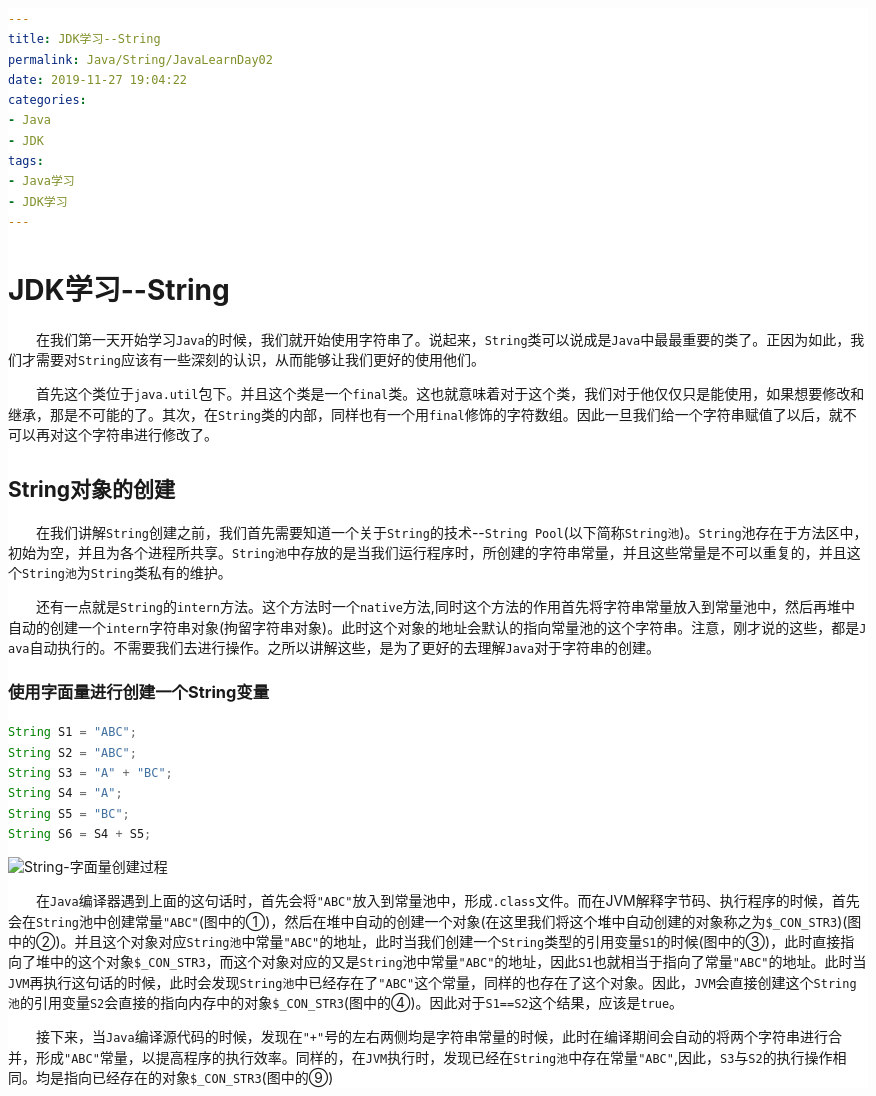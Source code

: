 ```yaml
---
title: JDK学习--String
permalink: Java/String/JavaLearnDay02
date: 2019-11-27 19:04:22
categories:
- Java
- JDK
tags:
- Java学习
- JDK学习
---
```


# JDK学习--String

&emsp;&emsp;在我们第一天开始学习`Java`的时候，我们就开始使用字符串了。说起来，`String`类可以说成是`Java`中最最重要的类了。正因为如此，我们才需要对`String`应该有一些深刻的认识，从而能够让我们更好的使用他们。

&emsp;&emsp;首先这个类位于`java.util`包下。并且这个类是一个`final`类。这也就意味着对于这个类，我们对于他仅仅只是能使用，如果想要修改和继承，那是不可能的了。其次，在`String`类的内部，同样也有一个用`final`修饰的字符数组。因此一旦我们给一个字符串赋值了以后，就不可以再对这个字符串进行修改了。

## String对象的创建

&emsp;&emsp;在我们讲解`String`创建之前，我们首先需要知道一个关于`String`的技术--`String Pool`(以下简称`String池`)。`String`池存在于方法区中，初始为空，并且为各个进程所共享。`String池`中存放的是当我们运行程序时，所创建的字符串常量，并且这些常量是不可以重复的，并且这个`String池`为`String`类私有的维护。

&emsp;&emsp;还有一点就是`String`的`intern`方法。这个方法时一个`native`方法,同时这个方法的作用首先将字符串常量放入到常量池中，然后再堆中自动的创建一个`intern`字符串对象(拘留字符串对象)。此时这个对象的地址会默认的指向常量池的这个字符串。注意，刚才说的这些，都是`Java`自动执行的。不需要我们去进行操作。之所以讲解这些，是为了更好的去理解`Java`对于字符串的创建。

### 使用字面量进行创建一个String变量

```java
String S1 = "ABC";
String S2 = "ABC";
String S3 = "A" + "BC";
String S4 = "A";
String S5 = "BC";
String S6 = S4 + S5;
```

![String-字面量创建过程](http://static.shengouqiang.cn/blog/img/Java/LearnDay02/StringLearn01.jpg)

&emsp;&emsp;在`Java`编译器遇到上面的这句话时，首先会将`"ABC"`放入到常量池中，形成`.class`文件。而在JVM解释字节码、执行程序的时候，首先会在`String`池中创建常量`"ABC"`(图中的①)，然后在堆中自动的创建一个对象(在这里我们将这个堆中自动创建的对象称之为`$_CON_STR3`)(图中的②)。并且这个对象对应`String池`中常量`"ABC"`的地址，此时当我们创建一个`String`类型的引用变量`S1`的时候(图中的③)，此时直接指向了堆中的这个对象`$_CON_STR3`，而这个对象对应的又是`String`池中常量`"ABC"`的地址，因此`S1`也就相当于指向了常量`"ABC"`的地址。此时当`JVM`再执行这句话的时候，此时会发现`String池`中已经存在了`"ABC"`这个常量，同样的也存在了这个对象。因此，`JVM`会直接创建这个`String池`的引用变量`S2`会直接的指向内存中的对象`$_CON_STR3`(图中的④)。因此对于`S1==S2`这个结果，应该是`true`。

&emsp;&emsp;接下来，当`Java`编译源代码的时候，发现在`"+"`号的左右两侧均是字符串常量的时候，此时在编译期间会自动的将两个字符串进行合并，形成`"ABC"`常量，以提高程序的执行效率。同样的，在`JVM`执行时，发现已经在`String池`中存在常量`"ABC"`,因此，`S3`与`S2`的执行操作相同。均是指向已经存在的对象`$_CON_STR3`(图中的⑨)
